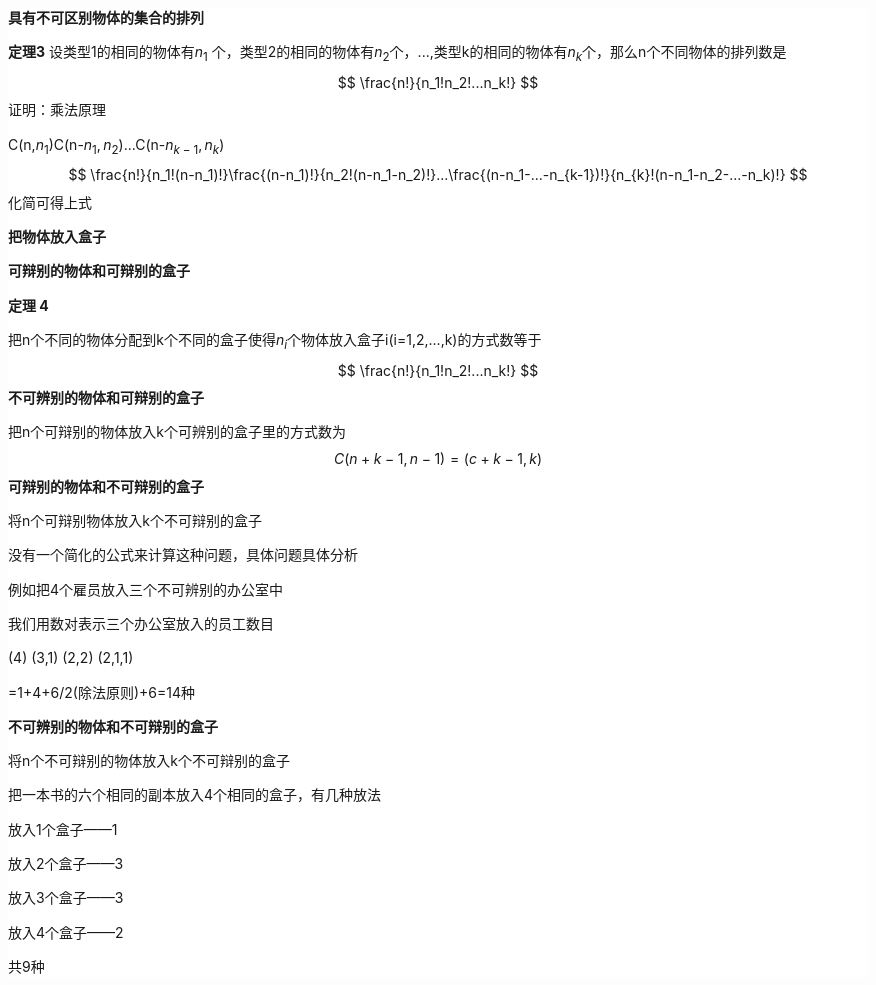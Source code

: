**具有不可区别物体的集合的排列**

**定理3** 设类型1的相同的物体有$n_1$ 个，类型2的相同的物体有$n_2$个，...,类型k的相同的物体有$n_k$个，那么n个不同物体的排列数是
$$
\frac{n!}{n_1!n_2!...n_k!}
$$
证明：乘法原理

C(n,$n_1$)C(n-$n_1,n_2$)...C(n-$n_{k-1},n_k$)
$$
\frac{n!}{n_1!(n-n_1)!}\frac{(n-n_1)!}{n_2!(n-n_1-n_2)!}...\frac{(n-n_1-...-n_{k-1})!}{n_{k}!(n-n_1-n_2-...-n_k)!}
$$
化简可得上式

**把物体放入盒子**

**可辩别的物体和可辩别的盒子**

**定理 4** 

把n个不同的物体分配到k个不同的盒子使得$n_i$个物体放入盒子i(i=1,2,...,k)的方式数等于
$$
\frac{n!}{n_1!n_2!...n_k!}
$$
**不可辨别的物体和可辩别的盒子**

把n个可辩别的物体放入k个可辨别的盒子里的方式数为
$$
C(n+k-1,n-1)=(c+k-1,k)
$$
**可辩别的物体和不可辩别的盒子**

将n个可辩别物体放入k个不可辩别的盒子

没有一个简化的公式来计算这种问题，具体问题具体分析

例如把4个雇员放入三个不可辨别的办公室中

我们用数对表示三个办公室放入的员工数目

(4) (3,1) (2,2) (2,1,1) 

=1+4+6/2(除法原则)+6=14种

**不可辨别的物体和不可辩别的盒子**

将n个不可辩别的物体放入k个不可辩别的盒子

把一本书的六个相同的副本放入4个相同的盒子，有几种放法

放入1个盒子——1

放入2个盒子——3

放入3个盒子——3

放入4个盒子——2

共9种
